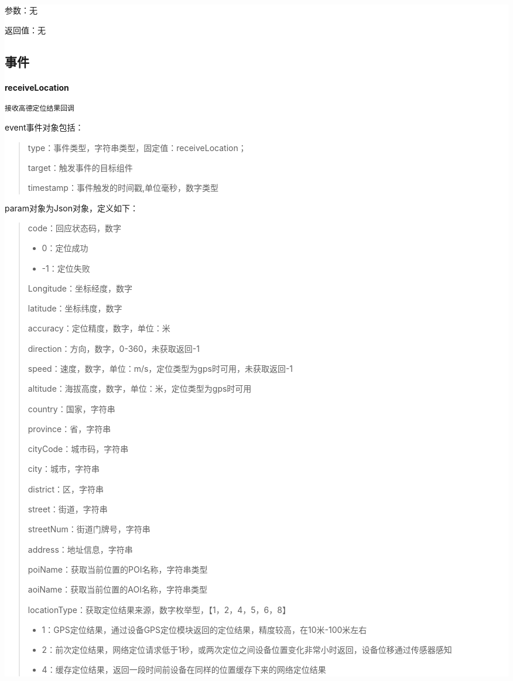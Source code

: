 参数：无  

返回值：无



<h2 id="cid_2">事件</h2>  


**receiveLocation**

<code>接收高德定位结果回调</code>

event事件对象包括：  

> type：事件类型，字符串类型，固定值：receiveLocation；
> 
> target：触发事件的目标组件 
> 
> timestamp：事件触发的时间戳,单位毫秒，数字类型

param对象为Json对象，定义如下：

> code：回应状态码，数字
> 
> -  0：定位成功
> 
> - -1：定位失败 
> 
> Longitude：坐标经度，数字  
> 
> latitude：坐标纬度，数字
> 
> accuracy：定位精度，数字，单位：米
> 
> direction：方向，数字，0-360，未获取返回-1
> 
> speed：速度，数字，单位：m/s，定位类型为gps时可用，未获取返回-1
>  
> altitude：海拔高度，数字，单位：米，定位类型为gps时可用
>  
> country：国家，字符串
> 
> province：省，字符串
> 
> cityCode：城市码，字符串
> 
> city：城市，字符串
> 
> district：区，字符串
> 
> street：街道，字符串
> 
> streetNum：街道门牌号，字符串 
> 
> address：地址信息，字符串
> 
> poiName：获取当前位置的POI名称，字符串类型
> 
> aoiName：获取当前位置的AOI名称，字符串类型
> 
> locationType：获取定位结果来源，数字枚举型，【1，2，4，5，6，8】
> - 1：GPS定位结果，通过设备GPS定位模块返回的定位结果，精度较高，在10米-100米左右
> 
> - 2：前次定位结果，网络定位请求低于1秒，或两次定位之间设备位置变化非常小时返回，设备位移通过传感器感知
> 
> - 4：缓存定位结果，返回一段时间前设备在同样的位置缓存下来的网络定位结果
> 